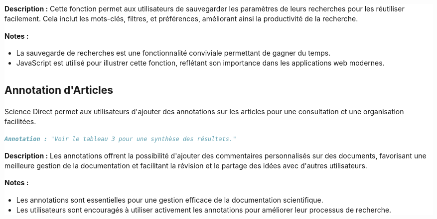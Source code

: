**Description :** Cette fonction permet aux utilisateurs de sauvegarder les paramètres de leurs recherches pour les réutiliser facilement. Cela inclut les mots-clés, filtres, et préférences, améliorant ainsi la productivité de la recherche.

**Notes :**
- La sauvegarde de recherches est une fonctionnalité conviviale permettant de gagner du temps.
- JavaScript est utilisé pour illustrer cette fonction, reflétant son importance dans les applications web modernes.

## Annotation d'Articles

Science Direct permet aux utilisateurs d'ajouter des annotations sur les articles pour une consultation et une organisation facilitées.

```markdown
Annotation : "Voir le tableau 3 pour une synthèse des résultats."
```

**Description :** Les annotations offrent la possibilité d'ajouter des commentaires personnalisés sur des documents, favorisant une meilleure gestion de la documentation et facilitant la révision et le partage des idées avec d'autres utilisateurs.

**Notes :**
- Les annotations sont essentielles pour une gestion efficace de la documentation scientifique.
- Les utilisateurs sont encouragés à utiliser activement les annotations pour améliorer leur processus de recherche.